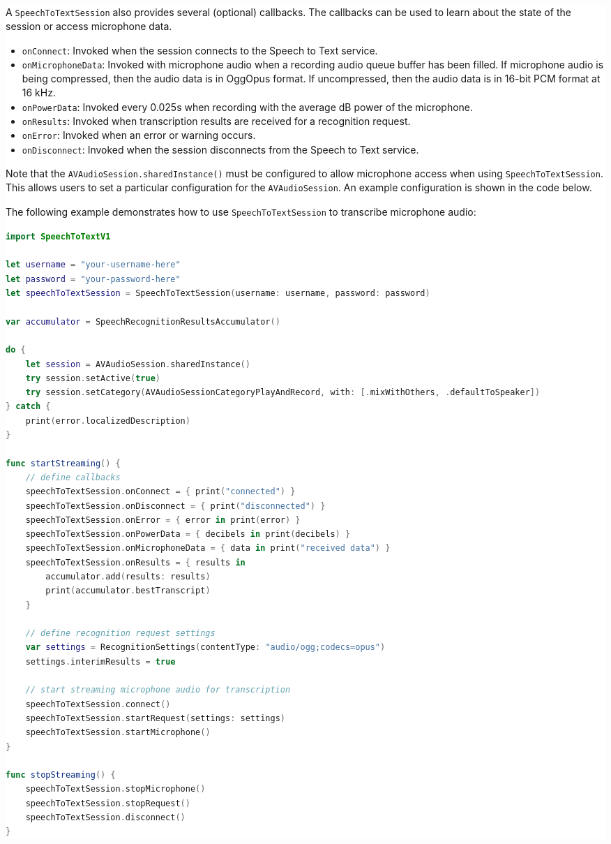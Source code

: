 A `SpeechToTextSession` also provides several (optional) callbacks. The callbacks can be used to learn about the state of the session or access microphone data.

- `onConnect`: Invoked when the session connects to the Speech to Text service.
- `onMicrophoneData`: Invoked with microphone audio when a recording audio queue buffer has been filled. If microphone audio is being compressed, then the audio data is in OggOpus format. If uncompressed, then the audio data is in 16-bit PCM format at 16 kHz.
- `onPowerData`: Invoked every 0.025s when recording with the average dB power of the microphone.
- `onResults`: Invoked when transcription results are received for a recognition request.
- `onError`: Invoked when an error or warning occurs.
- `onDisconnect`: Invoked when the session disconnects from the Speech to Text service.

Note that the `AVAudioSession.sharedInstance()` must be configured to allow microphone access when using `SpeechToTextSession`. This allows users to set a particular configuration for the `AVAudioSession`. An example configuration is shown in the code below.

The following example demonstrates how to use `SpeechToTextSession` to transcribe microphone audio:

```swift
import SpeechToTextV1

let username = "your-username-here"
let password = "your-password-here"
let speechToTextSession = SpeechToTextSession(username: username, password: password)

var accumulator = SpeechRecognitionResultsAccumulator()

do {
    let session = AVAudioSession.sharedInstance()
    try session.setActive(true)
    try session.setCategory(AVAudioSessionCategoryPlayAndRecord, with: [.mixWithOthers, .defaultToSpeaker])
} catch {
    print(error.localizedDescription)
}

func startStreaming() {
    // define callbacks
    speechToTextSession.onConnect = { print("connected") }
    speechToTextSession.onDisconnect = { print("disconnected") }
    speechToTextSession.onError = { error in print(error) }
    speechToTextSession.onPowerData = { decibels in print(decibels) }
    speechToTextSession.onMicrophoneData = { data in print("received data") }
    speechToTextSession.onResults = { results in
        accumulator.add(results: results)
        print(accumulator.bestTranscript)
    }

    // define recognition request settings
    var settings = RecognitionSettings(contentType: "audio/ogg;codecs=opus")
    settings.interimResults = true

    // start streaming microphone audio for transcription
    speechToTextSession.connect()
    speechToTextSession.startRequest(settings: settings)
    speechToTextSession.startMicrophone()
}

func stopStreaming() {
    speechToTextSession.stopMicrophone()
    speechToTextSession.stopRequest()
    speechToTextSession.disconnect()
}
```
